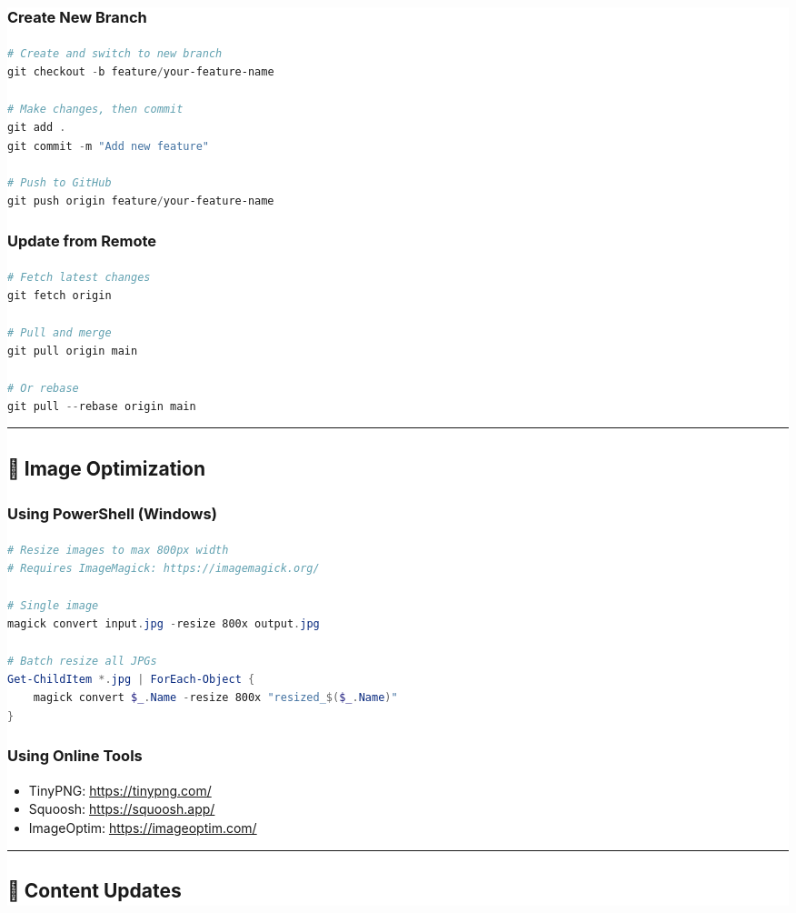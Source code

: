 ### Create New Branch
```powershell
# Create and switch to new branch
git checkout -b feature/your-feature-name

# Make changes, then commit
git add .
git commit -m "Add new feature"

# Push to GitHub
git push origin feature/your-feature-name
```

### Update from Remote
```powershell
# Fetch latest changes
git fetch origin

# Pull and merge
git pull origin main

# Or rebase
git pull --rebase origin main
```

---

## 🎨 Image Optimization

### Using PowerShell (Windows)
```powershell
# Resize images to max 800px width
# Requires ImageMagick: https://imagemagick.org/

# Single image
magick convert input.jpg -resize 800x output.jpg

# Batch resize all JPGs
Get-ChildItem *.jpg | ForEach-Object {
    magick convert $_.Name -resize 800x "resized_$($_.Name)"
}
```

### Using Online Tools
- TinyPNG: https://tinypng.com/
- Squoosh: https://squoosh.app/
- ImageOptim: https://imageoptim.com/

---

## 📝 Content Updates
